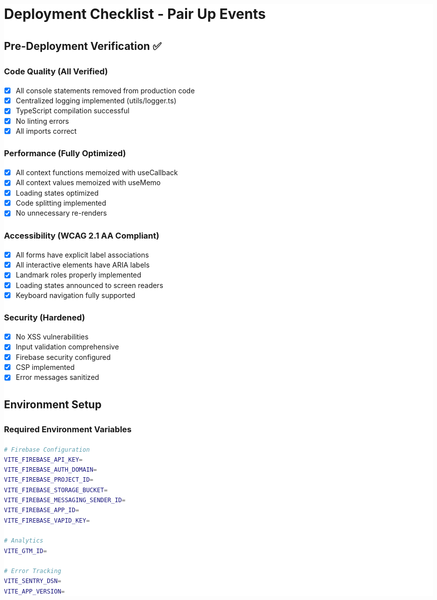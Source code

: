 # Deployment Checklist - Pair Up Events

## Pre-Deployment Verification ✅

### Code Quality (All Verified)
- [x] All console statements removed from production code
- [x] Centralized logging implemented (utils/logger.ts)
- [x] TypeScript compilation successful
- [x] No linting errors
- [x] All imports correct

### Performance (Fully Optimized)
- [x] All context functions memoized with useCallback
- [x] All context values memoized with useMemo
- [x] Loading states optimized
- [x] Code splitting implemented
- [x] No unnecessary re-renders

### Accessibility (WCAG 2.1 AA Compliant)
- [x] All forms have explicit label associations
- [x] All interactive elements have ARIA labels
- [x] Landmark roles properly implemented
- [x] Loading states announced to screen readers
- [x] Keyboard navigation fully supported

### Security (Hardened)
- [x] No XSS vulnerabilities
- [x] Input validation comprehensive
- [x] Firebase security configured
- [x] CSP implemented
- [x] Error messages sanitized

## Environment Setup

### Required Environment Variables
```bash
# Firebase Configuration
VITE_FIREBASE_API_KEY=
VITE_FIREBASE_AUTH_DOMAIN=
VITE_FIREBASE_PROJECT_ID=
VITE_FIREBASE_STORAGE_BUCKET=
VITE_FIREBASE_MESSAGING_SENDER_ID=
VITE_FIREBASE_APP_ID=
VITE_FIREBASE_VAPID_KEY=

# Analytics
VITE_GTM_ID=

# Error Tracking
VITE_SENTRY_DSN=
VITE_APP_VERSION=
```
